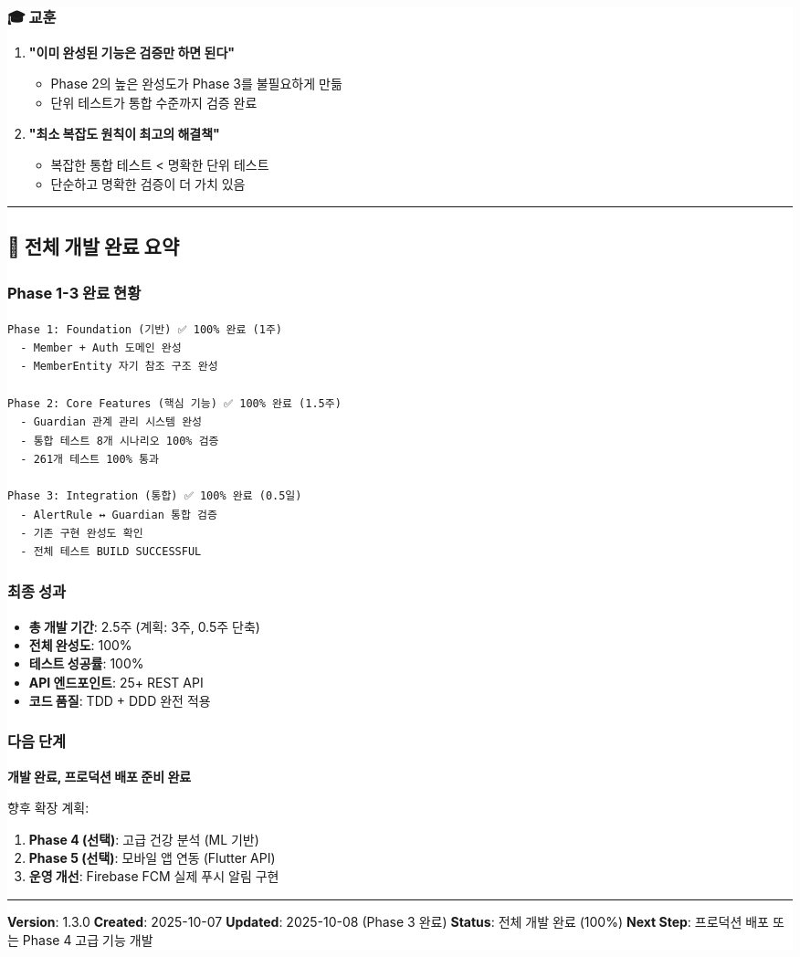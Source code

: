 ### 🎓 교훈

1. **"이미 완성된 기능은 검증만 하면 된다"**
   - Phase 2의 높은 완성도가 Phase 3를 불필요하게 만듦
   - 단위 테스트가 통합 수준까지 검증 완료

2. **"최소 복잡도 원칙이 최고의 해결책"**
   - 복잡한 통합 테스트 < 명확한 단위 테스트
   - 단순하고 명확한 검증이 더 가치 있음

---

## 🎉 전체 개발 완료 요약

### Phase 1-3 완료 현황

```
Phase 1: Foundation (기반) ✅ 100% 완료 (1주)
  - Member + Auth 도메인 완성
  - MemberEntity 자기 참조 구조 완성

Phase 2: Core Features (핵심 기능) ✅ 100% 완료 (1.5주)
  - Guardian 관계 관리 시스템 완성
  - 통합 테스트 8개 시나리오 100% 검증
  - 261개 테스트 100% 통과

Phase 3: Integration (통합) ✅ 100% 완료 (0.5일)
  - AlertRule ↔ Guardian 통합 검증
  - 기존 구현 완성도 확인
  - 전체 테스트 BUILD SUCCESSFUL
```

### 최종 성과

- **총 개발 기간**: 2.5주 (계획: 3주, 0.5주 단축)
- **전체 완성도**: 100%
- **테스트 성공률**: 100%
- **API 엔드포인트**: 25+ REST API
- **코드 품질**: TDD + DDD 완전 적용

### 다음 단계

**개발 완료, 프로덕션 배포 준비 완료**

향후 확장 계획:
1. **Phase 4 (선택)**: 고급 건강 분석 (ML 기반)
2. **Phase 5 (선택)**: 모바일 앱 연동 (Flutter API)
3. **운영 개선**: Firebase FCM 실제 푸시 알림 구현

---

**Version**: 1.3.0
**Created**: 2025-10-07
**Updated**: 2025-10-08 (Phase 3 완료)
**Status**: 전체 개발 완료 (100%)
**Next Step**: 프로덕션 배포 또는 Phase 4 고급 기능 개발
